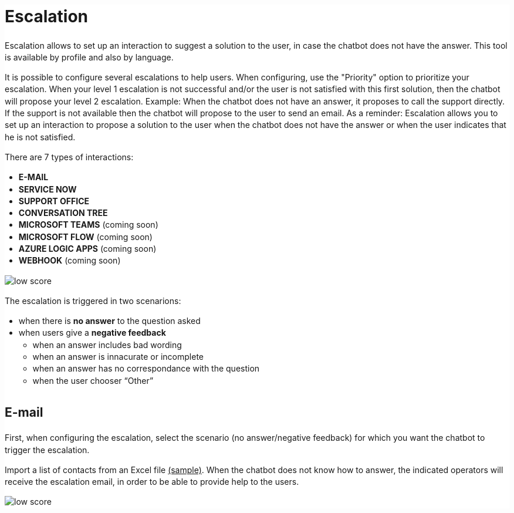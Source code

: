 # Escalation


Escalation allows to set up an interaction to suggest a solution to the user, in
case the chatbot does not have the answer. This tool is available by profile and
also by language.

It is possible to configure several escalations to help users. When configuring, use the "Priority" option to prioritize your escalation. When your level 1 escalation is not successful and/or the user is not satisfied with this first solution, then the chatbot will propose your level 2 escalation.
Example: When the chatbot does not have an answer, it proposes to call the support directly. If the support is not available then the chatbot will propose to the user to send an email.
As a reminder: Escalation allows you to set up an interaction to propose a solution to the user when the chatbot does not have the answer or when the user indicates that he is not satisfied. 


There are 7 types of interactions:

-   **E-MAIL**
-   **SERVICE NOW**
-   **SUPPORT OFFICE**
-   **CONVERSATION TREE**
-   **MICROSOFT TEAMS** (coming soon)
-   **MICROSOFT FLOW** (coming soon)
-   **AZURE LOGIC APPS** (coming soon)
-   **WEBHOOK** (coming soon)

<div class="image_center">
  <img :src="$withBase('/assets/img/virtual-agent-studio/tools/escalation1.png')" alt="low score">
</div>




The escalation is triggered in two scenarions:

-   when there is **no answer** to the question asked
-   when users give a **negative feedback**
    -   when an answer includes bad wording
    -   when an answer is innacurate or incomplete
    -   when an answer has no correspondance with the question
    -   when the user chooser “Other”


## E-mail


First, when configuring the escalation, select the scenario (no answer/negative
feedback) for which you want the chatbot to trigger the escalation.

Import a list of contacts from an Excel file [(sample)](https://witivio.blob.core.windows.net/static/list-sample-email.xlsx). When the chatbot does not know how to answer, the indicated operators
will receive the escalation email, in order to be able to provide help to the
users.

<div class="image_center">
  <img :src="$withBase('/assets/img/virtual-agent-studio/tools/escalation2.png')" alt="low score">
</div>
